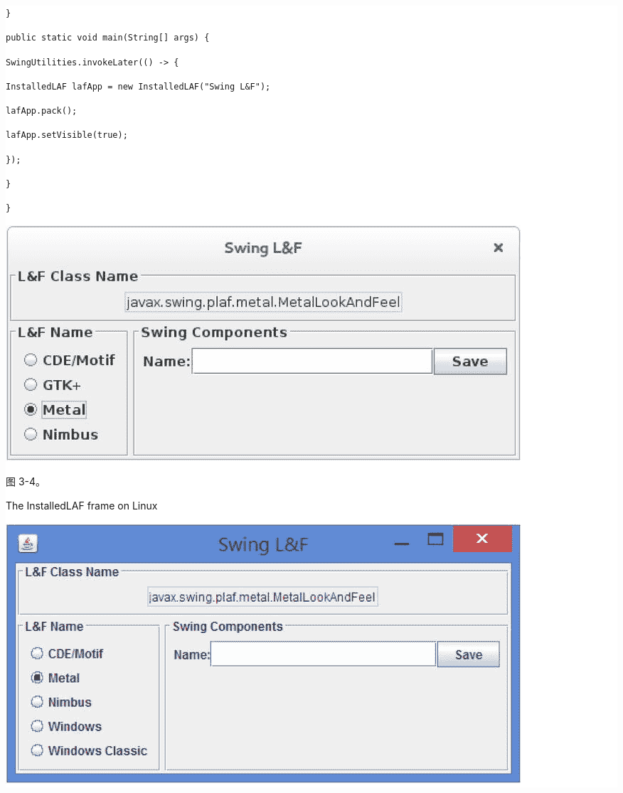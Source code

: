 `}`

`public static void main(String[] args) {`

`SwingUtilities.invokeLater(() -> {`

`InstalledLAF lafApp = new InstalledLAF("Swing L&F");`

`lafApp.pack();`

`lafApp.setVisible(true);`

`});`

`}`

`}`

![A978-1-4302-6662-4_3_Fig4_HTML.jpg](img/A978-1-4302-6662-4_3_Fig4_HTML.jpg)

图 3-4。

The InstalledLAF frame on Linux

![A978-1-4302-6662-4_3_Fig3_HTML.jpg](img/A978-1-4302-6662-4_3_Fig3_HTML.jpg)
